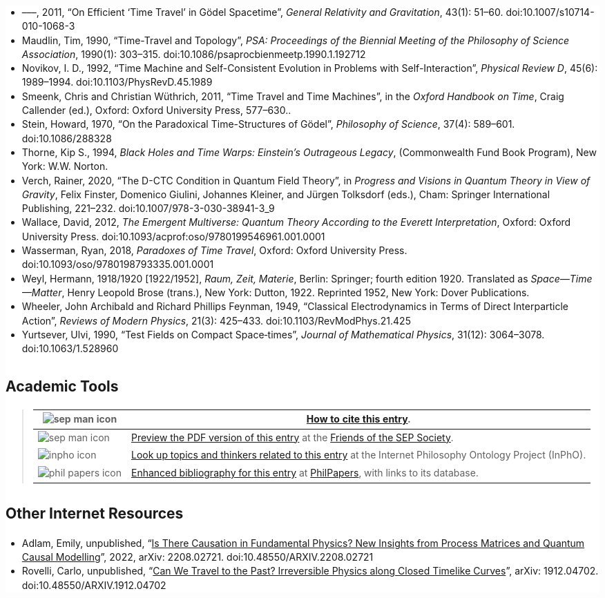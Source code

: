 * –––, 2011, “On Efficient ‘Time Travel’ in Gödel Spacetime”, *General Relativity and Gravitation*, 43(1): 51–60. doi:10.1007/s10714-010-1068-3
* Maudlin, Tim, 1990, “Time-Travel and Topology”, *PSA: Proceedings of the Biennial Meeting of the Philosophy of Science Association*, 1990(1): 303–315. doi:10.1086/psaprocbienmeetp.1990.1.192712
* Novikov, I. D., 1992, “Time Machine and Self-Consistent Evolution in Problems with Self-Interaction”, *Physical Review D*, 45(6): 1989–1994. doi:10.1103/PhysRevD.45.1989
* Smeenk, Chris and Christian Wüthrich, 2011, “Time Travel and Time Machines”, in the *Oxford Handbook on Time*, Craig Callender (ed.), Oxford: Oxford University Press, 577–630..
* Stein, Howard, 1970, “On the Paradoxical Time-Structures of Gödel”, *Philosophy of Science*, 37(4): 589–601. doi:10.1086/288328
* Thorne, Kip S., 1994, *Black Holes and Time Warps: Einstein’s Outrageous Legacy*, (Commonwealth Fund Book Program), New York: W.W. Norton.
* Verch, Rainer, 2020, “The D-CTC Condition in Quantum Field Theory”, in *Progress and Visions in Quantum Theory in View of Gravity*, Felix Finster, Domenico Giulini, Johannes Kleiner, and Jürgen Tolksdorf (eds.), Cham: Springer International Publishing, 221–232. doi:10.1007/978-3-030-38941-3_9
* Wallace, David, 2012, *The Emergent Multiverse: Quantum Theory According to the Everett Interpretation*, Oxford: Oxford University Press. doi:10.1093/acprof:oso/9780199546961.001.0001
* Wasserman, Ryan, 2018, *Paradoxes of Time Travel*, Oxford: Oxford University Press. doi:10.1093/oso/9780198793335.001.0001
* Weyl, Hermann, 1918/1920 [1922/1952], *Raum, Zeit, Materie*, Berlin: Springer; fourth edition 1920. Translated as *Space—Time—Matter*, Henry Leopold Brose (trans.), New York: Dutton, 1922. Reprinted 1952, New York: Dover Publications.
* Wheeler, John Archibald and Richard Phillips Feynman, 1949, “Classical Electrodynamics in Terms of Direct Interparticle Action”, *Reviews of Modern Physics*, 21(3): 425–433. doi:10.1103/RevModPhys.21.425
* Yurtsever, Ulvi, 1990, “Test Fields on Compact Space‐times”, *Journal of Mathematical Physics*, 31(12): 3064–3078. doi:10.1063/1.528960

## Academic Tools

> | ![sep man icon](https://plato.stanford.edu/symbols/sepman-icon.jpg) | [How to cite this entry](https://plato.stanford.edu/cgi-bin/encyclopedia/archinfo.cgi?entry=time-travel-phys). |
> | --- | --- |
> | ![sep man icon](https://plato.stanford.edu/symbols/sepman-icon.jpg) | [Preview the PDF version of this entry](https://leibniz.stanford.edu/friends/preview/time-travel-phys/) at the [Friends of the SEP Society](https://leibniz.stanford.edu/friends/). |
> | ![inpho icon](https://plato.stanford.edu/symbols/inpho.png) | [Look up topics and thinkers related to this entry](https://www.inphoproject.org/entity?sep=time-travel-phys&redirect=True) at the Internet Philosophy Ontology Project (InPhO). |
> | ![phil papers icon](https://plato.stanford.edu/symbols/pp.gif) | [Enhanced bibliography for this entry](https://philpapers.org/sep/time-travel-phys/) at [PhilPapers](https://philpapers.org/), with links to its database. |

## Other Internet Resources

* Adlam, Emily, unpublished, “[Is There Causation in Fundamental Physics? New Insights from Process Matrices and Quantum Causal Modelling](https://arxiv.org/abs/2208.02721)”, 2022, arXiv: 2208.02721. doi:10.48550/ARXIV.2208.02721
* Rovelli, Carlo, unpublished, “[Can We Travel to the Past? Irreversible Physics along Closed Timelike Curves](https://arxiv.org/abs/1912.04702)”, arXiv: 1912.04702. doi:10.48550/ARXIV.1912.04702
